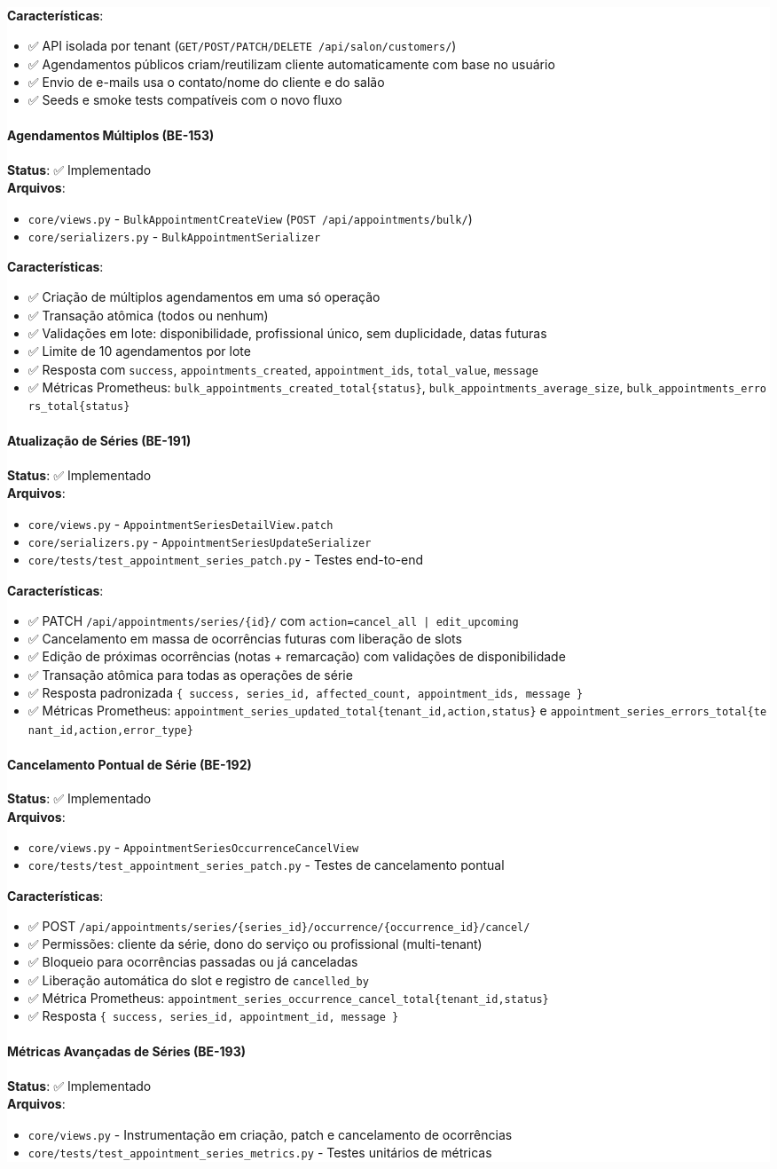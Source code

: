 **Características**:
- ✅ API isolada por tenant (`GET/POST/PATCH/DELETE /api/salon/customers/`)
- ✅ Agendamentos públicos criam/reutilizam cliente automaticamente com base no usuário
- ✅ Envio de e-mails usa o contato/nome do cliente e do salão
- ✅ Seeds e smoke tests compatíveis com o novo fluxo

#### **Agendamentos Múltiplos (BE-153)**
**Status**: ✅ Implementado  
**Arquivos**:
- `core/views.py` - `BulkAppointmentCreateView` (`POST /api/appointments/bulk/`)
- `core/serializers.py` - `BulkAppointmentSerializer`

**Características**:
- ✅ Criação de múltiplos agendamentos em uma só operação
- ✅ Transação atômica (todos ou nenhum)
- ✅ Validações em lote: disponibilidade, profissional único, sem duplicidade, datas futuras
- ✅ Limite de 10 agendamentos por lote
- ✅ Resposta com `success`, `appointments_created`, `appointment_ids`, `total_value`, `message`
- ✅ Métricas Prometheus: `bulk_appointments_created_total{status}`, `bulk_appointments_average_size`, `bulk_appointments_errors_total{status}`

#### **Atualização de Séries (BE-191)**
**Status**: ✅ Implementado  
**Arquivos**:
- `core/views.py` - `AppointmentSeriesDetailView.patch`
- `core/serializers.py` - `AppointmentSeriesUpdateSerializer`
- `core/tests/test_appointment_series_patch.py` - Testes end-to-end

**Características**:
- ✅ PATCH `/api/appointments/series/{id}/` com `action=cancel_all | edit_upcoming`
- ✅ Cancelamento em massa de ocorrências futuras com liberação de slots
- ✅ Edição de próximas ocorrências (notas + remarcação) com validações de disponibilidade
- ✅ Transação atômica para todas as operações de série
- ✅ Resposta padronizada `{ success, series_id, affected_count, appointment_ids, message }`
- ✅ Métricas Prometheus: `appointment_series_updated_total{tenant_id,action,status}` e `appointment_series_errors_total{tenant_id,action,error_type}`

#### **Cancelamento Pontual de Série (BE-192)**
**Status**: ✅ Implementado  
**Arquivos**:
- `core/views.py` - `AppointmentSeriesOccurrenceCancelView`
- `core/tests/test_appointment_series_patch.py` - Testes de cancelamento pontual

**Características**:
- ✅ POST `/api/appointments/series/{series_id}/occurrence/{occurrence_id}/cancel/`
- ✅ Permissões: cliente da série, dono do serviço ou profissional (multi-tenant)
- ✅ Bloqueio para ocorrências passadas ou já canceladas
- ✅ Liberação automática do slot e registro de `cancelled_by`
- ✅ Métrica Prometheus: `appointment_series_occurrence_cancel_total{tenant_id,status}`
- ✅ Resposta `{ success, series_id, appointment_id, message }`

#### **Métricas Avançadas de Séries (BE-193)**
**Status**: ✅ Implementado  
**Arquivos**:
- `core/views.py` - Instrumentação em criação, patch e cancelamento de ocorrências
- `core/tests/test_appointment_series_metrics.py` - Testes unitários de métricas
